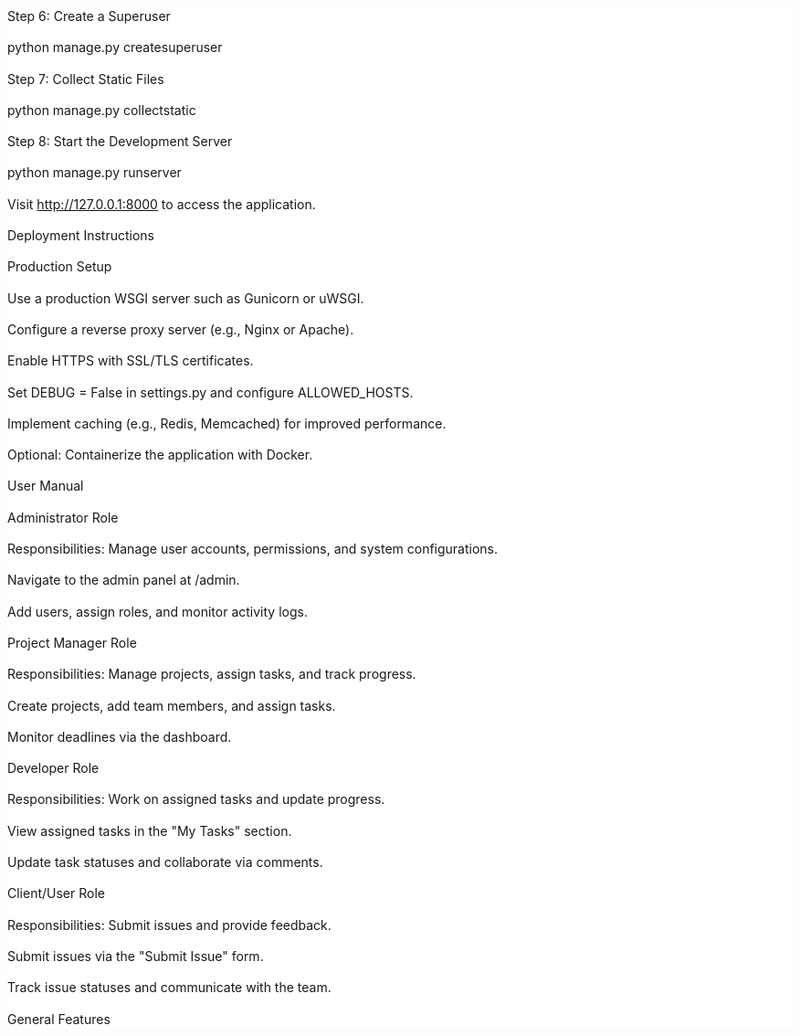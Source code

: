 Step 6: Create a Superuser

python manage.py createsuperuser

Step 7: Collect Static Files

python manage.py collectstatic

Step 8: Start the Development Server

python manage.py runserver

Visit http://127.0.0.1:8000 to access the application.

Deployment Instructions

Production Setup

Use a production WSGI server such as Gunicorn or uWSGI.

Configure a reverse proxy server (e.g., Nginx or Apache).

Enable HTTPS with SSL/TLS certificates.

Set DEBUG = False in settings.py and configure ALLOWED_HOSTS.

Implement caching (e.g., Redis, Memcached) for improved performance.

Optional: Containerize the application with Docker.

User Manual

Administrator Role

Responsibilities: Manage user accounts, permissions, and system configurations.

Navigate to the admin panel at /admin.

Add users, assign roles, and monitor activity logs.

Project Manager Role

Responsibilities: Manage projects, assign tasks, and track progress.

Create projects, add team members, and assign tasks.

Monitor deadlines via the dashboard.

Developer Role

Responsibilities: Work on assigned tasks and update progress.

View assigned tasks in the "My Tasks" section.

Update task statuses and collaborate via comments.

Client/User Role

Responsibilities: Submit issues and provide feedback.

Submit issues via the "Submit Issue" form.

Track issue statuses and communicate with the team.

General Features
